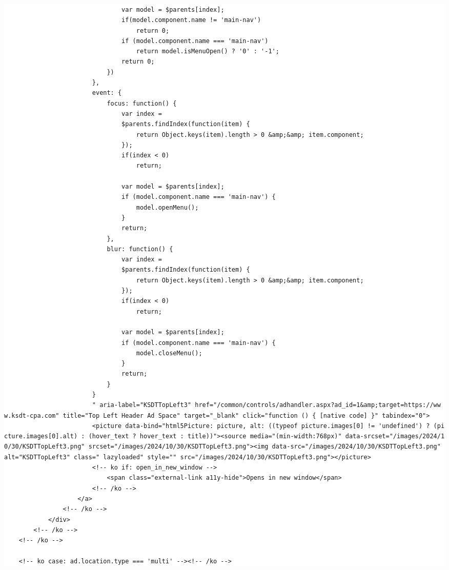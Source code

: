                                     var model = $parents[index];
                                    if(model.component.name != 'main-nav')
                                        return 0;
                                    if (model.component.name === 'main-nav')
                                        return model.isMenuOpen() ? '0' : '-1';
                                    return 0;
                                })
                            },
                            event: {
                                focus: function() {
                                    var index = 
                                    $parents.findIndex(function(item) {
                                        return Object.keys(item).length > 0 &amp;&amp; item.component;
                                    });
                                    if(index < 0)
                                        return;

                                    var model = $parents[index];
                                    if (model.component.name === 'main-nav') {
                                        model.openMenu();
                                    }
                                    return;
                                },
                                blur: function() {
                                    var index = 
                                    $parents.findIndex(function(item) {
                                        return Object.keys(item).length > 0 &amp;&amp; item.component;
                                    });
                                    if(index < 0)
                                        return;

                                    var model = $parents[index];
                                    if (model.component.name === 'main-nav') {
                                        model.closeMenu();
                                    }
                                    return;
                                }
                            }
                            " aria-label="KSDTTopLeft3" href="/common/controls/adhandler.aspx?ad_id=1&amp;target=https://www.ksdt-cpa.com" title="Top Left Header Ad Space" target="_blank" click="function () { [native code] }" tabindex="0">
                            <picture data-bind="html5Picture: picture, alt: ((typeof picture.images[0] != 'undefined') ? (picture.images[0].alt) : (hover_text ? hover_text : title))"><source media="(min-width:768px)" data-srcset="/images/2024/10/30/KSDTTopLeft3.png" srcset="/images/2024/10/30/KSDTTopLeft3.png"><img data-src="/images/2024/10/30/KSDTTopLeft3.png" alt="KSDTTopLeft3" class=" lazyloaded" style="" src="/images/2024/10/30/KSDTTopLeft3.png"></picture>
                            <!-- ko if: open_in_new_window -->
                                <span class="external-link a11y-hide">Opens in new window</span>
                            <!-- /ko -->
                        </a>
                    <!-- /ko -->
                </div>
            <!-- /ko -->
        <!-- /ko -->

        <!-- ko case: ad.location.type === 'multi' --><!-- /ko -->
